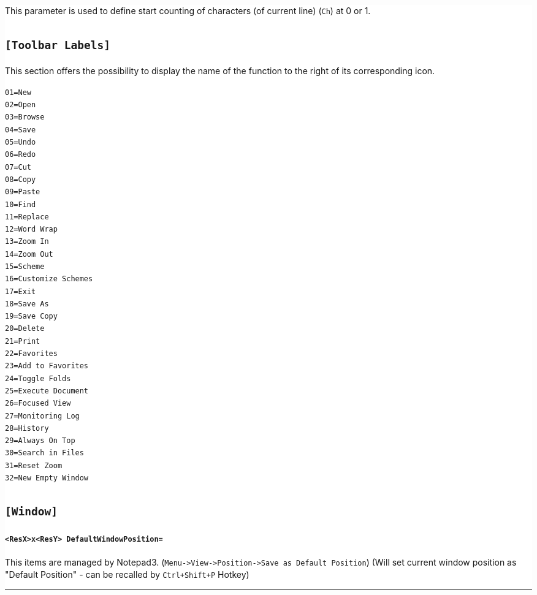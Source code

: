 This parameter is used to define start counting of characters (of current line) (`Ch`) at 0 or 1.


## **`[Toolbar Labels]`**

This section offers the possibility to display the name of the function to the right of its corresponding icon.

```
01=New
02=Open
03=Browse
04=Save
05=Undo
06=Redo
07=Cut
08=Copy
09=Paste
10=Find
11=Replace
12=Word Wrap
13=Zoom In
14=Zoom Out
15=Scheme
16=Customize Schemes
17=Exit
18=Save As
19=Save Copy
20=Delete
21=Print
22=Favorites
23=Add to Favorites
24=Toggle Folds
25=Execute Document
26=Focused View
27=Monitoring Log
28=History
29=Always On Top
30=Search in Files
31=Reset Zoom
32=New Empty Window
```


## **`[Window]`**

#### `<ResX>x<ResY> DefaultWindowPosition=`

This items are managed by Notepad3. (`Menu->View->Position->Save as Default Position`)
(Will set current window position as "Default Position" - can be recalled by `Ctrl+Shift+P` Hotkey)


<hr/>

